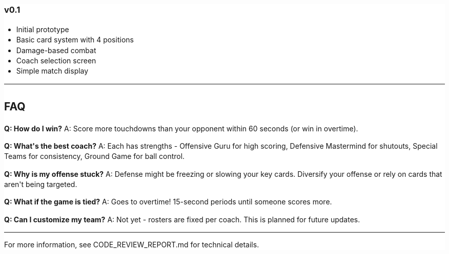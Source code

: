 ### v0.1
- Initial prototype
- Basic card system with 4 positions
- Damage-based combat
- Coach selection screen
- Simple match display

---

## FAQ

**Q: How do I win?**
A: Score more touchdowns than your opponent within 60 seconds (or win in overtime).

**Q: What's the best coach?**
A: Each has strengths - Offensive Guru for high scoring, Defensive Mastermind for shutouts, Special Teams for consistency, Ground Game for ball control.

**Q: Why is my offense stuck?**
A: Defense might be freezing or slowing your key cards. Diversify your offense or rely on cards that aren't being targeted.

**Q: What if the game is tied?**
A: Goes to overtime! 15-second periods until someone scores more.

**Q: Can I customize my team?**
A: Not yet - rosters are fixed per coach. This is planned for future updates.

---

For more information, see CODE_REVIEW_REPORT.md for technical details.

